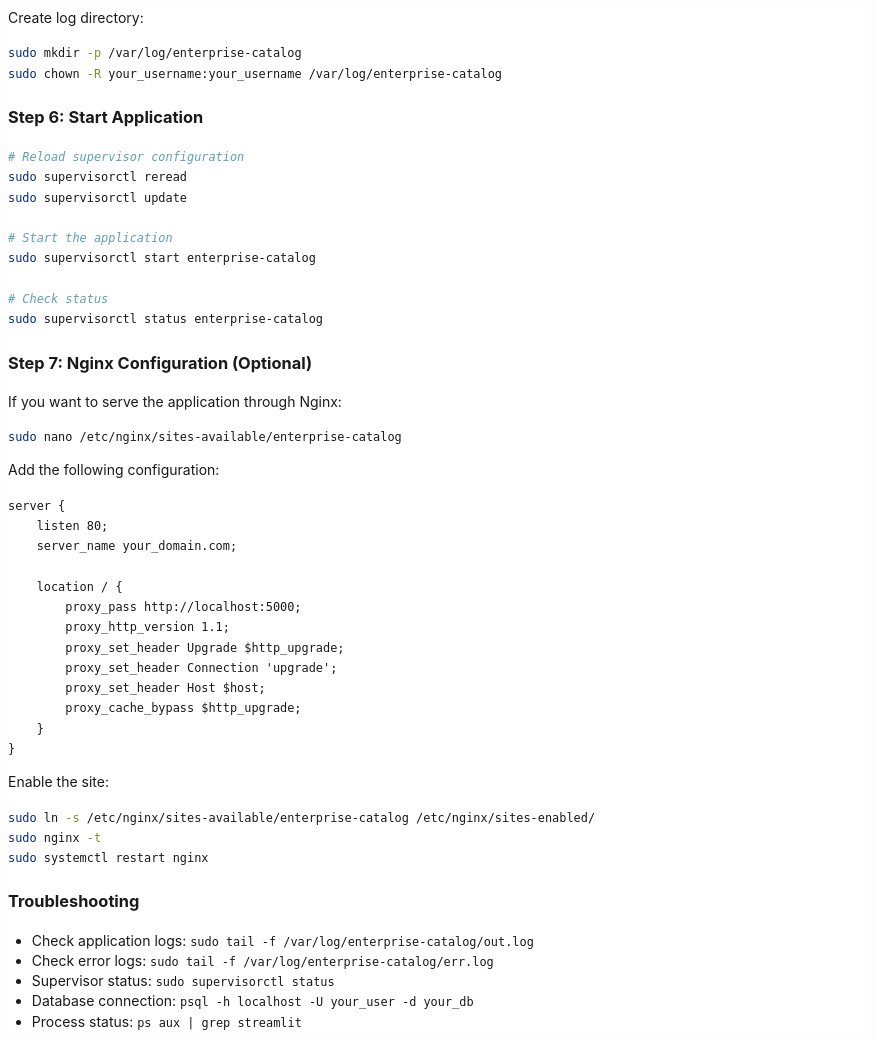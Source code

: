 Create log directory:
```bash
sudo mkdir -p /var/log/enterprise-catalog
sudo chown -R your_username:your_username /var/log/enterprise-catalog
```

### Step 6: Start Application
```bash
# Reload supervisor configuration
sudo supervisorctl reread
sudo supervisorctl update

# Start the application
sudo supervisorctl start enterprise-catalog

# Check status
sudo supervisorctl status enterprise-catalog
```

### Step 7: Nginx Configuration (Optional)
If you want to serve the application through Nginx:

```bash
sudo nano /etc/nginx/sites-available/enterprise-catalog
```

Add the following configuration:
```nginx
server {
    listen 80;
    server_name your_domain.com;

    location / {
        proxy_pass http://localhost:5000;
        proxy_http_version 1.1;
        proxy_set_header Upgrade $http_upgrade;
        proxy_set_header Connection 'upgrade';
        proxy_set_header Host $host;
        proxy_cache_bypass $http_upgrade;
    }
}
```

Enable the site:
```bash
sudo ln -s /etc/nginx/sites-available/enterprise-catalog /etc/nginx/sites-enabled/
sudo nginx -t
sudo systemctl restart nginx
```

### Troubleshooting
- Check application logs: `sudo tail -f /var/log/enterprise-catalog/out.log`
- Check error logs: `sudo tail -f /var/log/enterprise-catalog/err.log`
- Supervisor status: `sudo supervisorctl status`
- Database connection: `psql -h localhost -U your_user -d your_db`
- Process status: `ps aux | grep streamlit`
